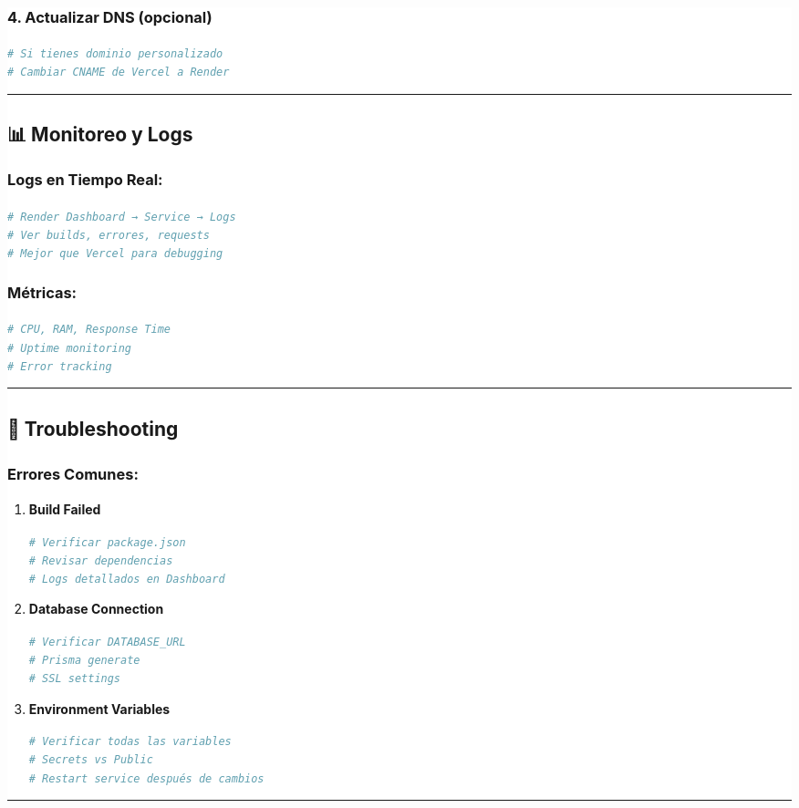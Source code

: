### **4. Actualizar DNS** (opcional)

```bash
# Si tienes dominio personalizado
# Cambiar CNAME de Vercel a Render
```

---

## 📊 **Monitoreo y Logs**

### **Logs en Tiempo Real:**

```bash
# Render Dashboard → Service → Logs
# Ver builds, errores, requests
# Mejor que Vercel para debugging
```

### **Métricas:**

```bash
# CPU, RAM, Response Time
# Uptime monitoring
# Error tracking
```

---

## 🚨 **Troubleshooting**

### **Errores Comunes:**

1. **Build Failed**

   ```bash
   # Verificar package.json
   # Revisar dependencias
   # Logs detallados en Dashboard
   ```

2. **Database Connection**

   ```bash
   # Verificar DATABASE_URL
   # Prisma generate
   # SSL settings
   ```

3. **Environment Variables**
   ```bash
   # Verificar todas las variables
   # Secrets vs Public
   # Restart service después de cambios
   ```

---